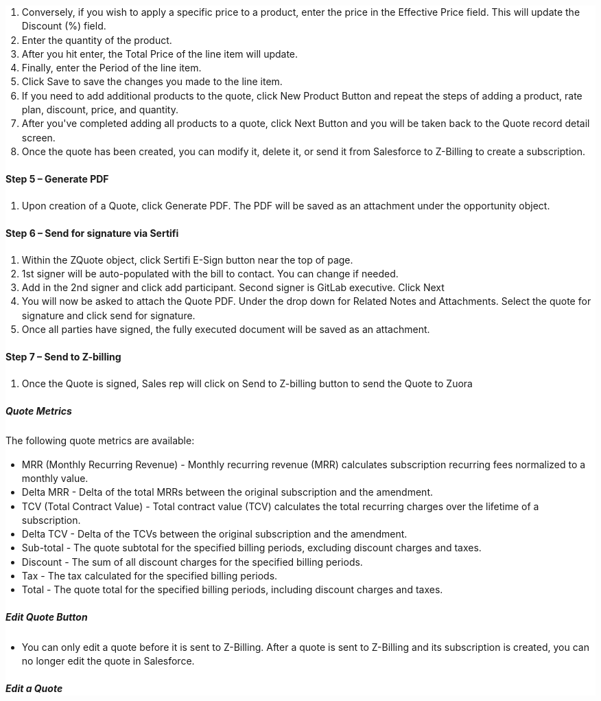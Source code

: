 1. Conversely, if you wish to apply a specific price to a product, enter the price in the Effective Price field. This will update the Discount (%) field.
2. Enter the quantity of the product.
1. After you hit enter, the Total Price of the line item will update.
1. Finally, enter the Period of the line item.
1. Click Save to save the changes you made to the line item.
1. If you need to add additional products to the quote, click New Product Button and repeat the steps of adding a product, rate plan, discount, price, and quantity.
1. After you've completed adding all products to a quote, click Next Button and you will be taken back to the Quote record detail screen.
1. Once the quote has been created, you can modify it, delete it, or send it from Salesforce to Z-Billing to create a subscription.

#### Step 5 – Generate PDF

1. Upon creation of a Quote, click Generate PDF.  The PDF will be saved as an attachment under the opportunity object.

#### Step 6 – Send for signature via Sertifi

1. Within the ZQuote object, click Sertifi E-Sign button near the top of page.
1. 1st signer will be auto-populated with the bill to contact.  You can change if needed.  
1. Add in the 2nd signer and click add participant. Second signer is GitLab executive. Click Next
1. You will now be asked to attach the Quote PDF.  Under the drop down for Related Notes and Attachments.  Select the quote for signature and click send for signature.
1. Once all parties have signed, the fully executed document will be saved as an attachment.

#### Step 7 – Send to Z-billing

1. Once the Quote is signed, Sales rep will click on Send to Z-billing button to send the Quote to Zuora

##### Quote Metrics

The following quote metrics are available:

 * MRR (Monthly Recurring Revenue) - Monthly recurring revenue (MRR) calculates subscription recurring fees normalized to a monthly value.
 * Delta MRR - Delta of the total MRRs between the original subscription and the amendment.
 * TCV (Total Contract Value) - Total contract value (TCV) calculates the total recurring charges over the lifetime of a subscription.
 * Delta TCV - Delta of the TCVs between the original subscription and the amendment.
 * Sub-total - The quote subtotal for the specified billing periods, excluding discount charges and taxes.
 * Discount - The sum of all discount charges for the specified billing periods.
 * Tax - The tax calculated for the specified billing periods.
 * Total - The quote total for the specified billing periods, including discount charges and taxes.

##### Edit Quote Button

 * You can only edit a quote before it is sent to Z-Billing. After a quote is sent to Z-Billing and its subscription is created, you can no longer edit the quote in Salesforce.

##### Edit a Quote
